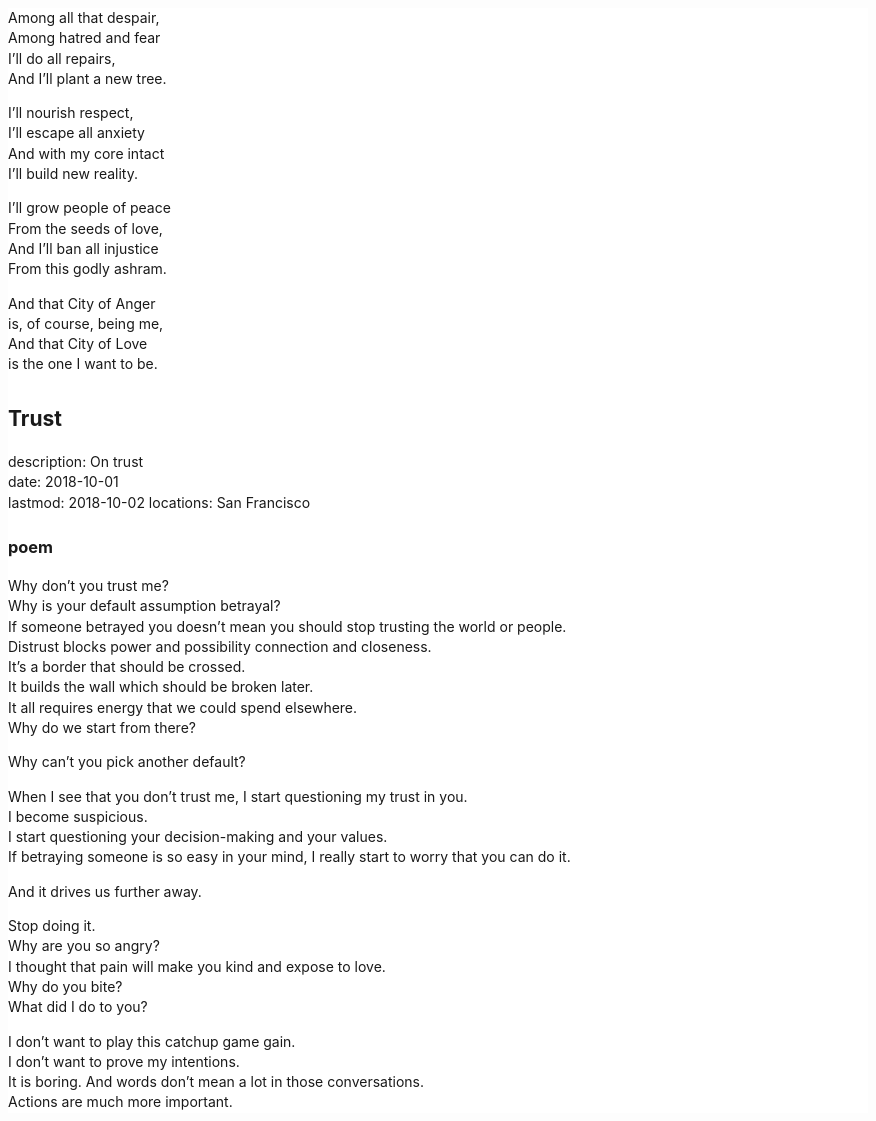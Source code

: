 Among all that despair,  
Among hatred and fear  
I’ll do all repairs,  
And I’ll plant a new tree.

I’ll nourish respect,  
I’ll escape all anxiety  
And with my core intact  
I’ll build new reality.

I’ll grow people of peace  
From the seeds of love,  
And I’ll ban all injustice  
From this godly ashram.

And that City of Anger  
is, of course, being me,  
And that City of Love  
is the one I want to be.


## Trust

description: On trust  
date: 2018-10-01  
lastmod: 2018-10-02
locations: San Francisco

### poem

Why don’t you trust me?  
Why is your default assumption betrayal?  
If someone betrayed you doesn’t mean you should stop trusting the world or people.  
Distrust blocks power and possibility connection and closeness.  
It’s a border that should be crossed.  
It builds the wall which should be broken later.  
It all requires energy that we could spend elsewhere.  
Why do we start from there?

Why can’t you pick another default?

When I see that you don’t trust me, I start questioning my trust in you.  
I become suspicious.  
I start questioning your decision-making and your values.  
If betraying someone is so easy in your mind, I really start to worry that you can do it.

And it drives us further away.

Stop doing it.  
Why are you so angry?  
I thought that pain will make you kind and expose to love.  
Why do you bite?  
What did I do to you?

I don’t want to play this catchup game gain.  
I don’t want to prove my intentions.  
It is boring. And words don’t mean a lot in those conversations.  
Actions are much more important.
